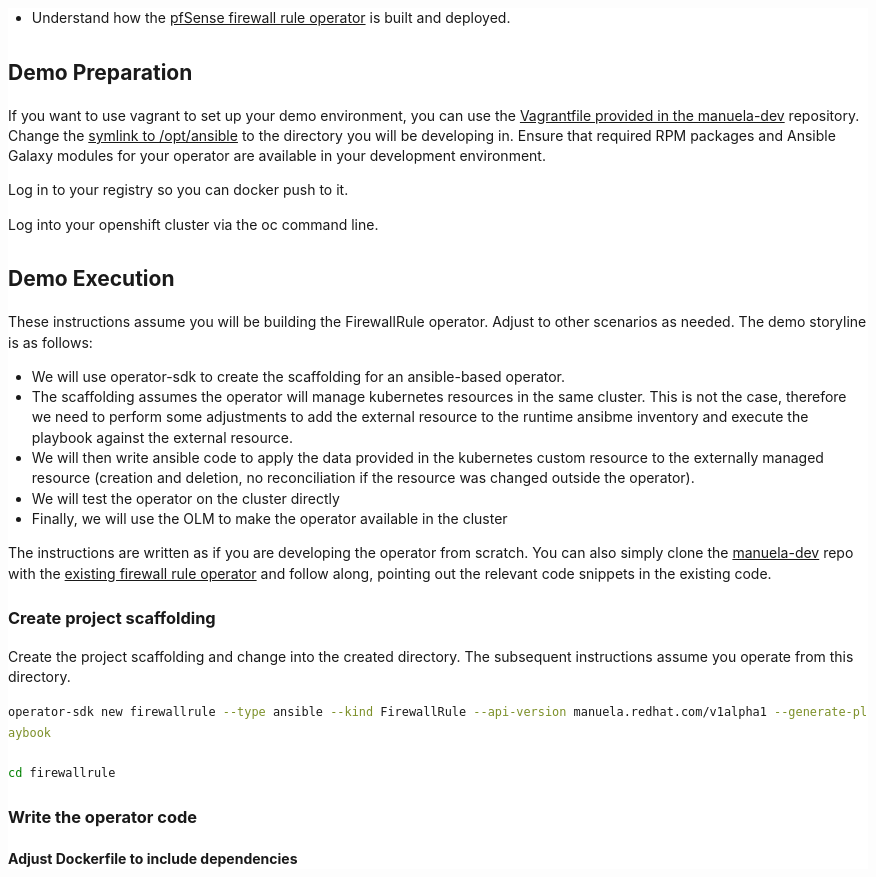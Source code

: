 - Understand how the [pfSense firewall rule operator](https://github.com/sa-mw-dach/manuela-dev/tree/master/networkpathoperator/firewallrule) is built and deployed.

## Demo Preparation

If you want to use vagrant to set up your demo environment, you can use the [Vagrantfile provided in the manuela-dev](https://github.com/sa-mw-dach/manuela-dev/blob/master/networkpathoperator/Vagrantfile) repository. Change the [symlink to /opt/ansible](https://github.com/sa-mw-dach/manuela-dev/blob/master/networkpathoperator/Vagrantfile#L85) to the directory you will be developing in. Ensure that required RPM packages and Ansible Galaxy modules for your operator are available in your development environment.

Log in to your registry so you can docker push to it.

Log into your openshift cluster via the oc command line.

## Demo Execution

These instructions assume you will be building the FirewallRule operator. Adjust to other scenarios as needed. The demo storyline is as follows:

- We will use operator-sdk to create the scaffolding for an ansible-based operator.
- The scaffolding assumes the operator will manage kubernetes resources in the same cluster. This is not the case, therefore we need to perform some adjustments to add the external resource to the runtime ansibme inventory and execute the playbook against the external resource.
- We will then write ansible code to apply the data provided in the kubernetes custom resource to the externally managed resource (creation and deletion, no reconciliation if the resource was changed outside the operator).
- We will test the operator on the cluster directly
- Finally, we will use the OLM to make the operator available in the cluster

The instructions are written as if you are developing the operator from scratch. You can also simply clone the [manuela-dev](https://github.com/sa-mw-dach/manuela-dev) repo with the [existing firewall rule operator](https://github.com/sa-mw-dach/manuela-dev/tree/master/networkpathoperator/firewallrule) and follow along, pointing out the relevant code snippets in the existing code.



### Create project scaffolding

Create the project scaffolding and change into the created directory. The subsequent instructions assume you operate from this directory.

```bash
operator-sdk new firewallrule --type ansible --kind FirewallRule --api-version manuela.redhat.com/v1alpha1 --generate-playbook

cd firewallrule
```


### Write the operator code

#### Adjust Dockerfile to include dependencies
